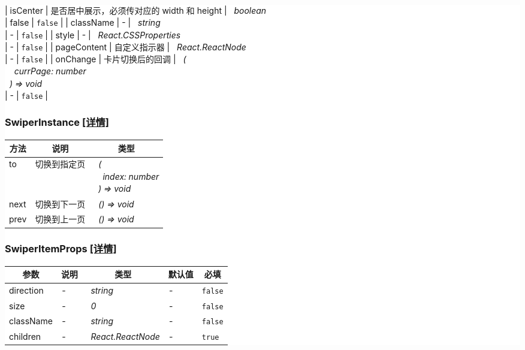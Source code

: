 | isCenter          | 是否居中展示，必须传对应的 width 和 height | _&nbsp;&nbsp;boolean<br/>_                                                                                                           | false    | `false` |
| className         | -                                          | _&nbsp;&nbsp;string<br/>_                                                                                                            | -        | `false` |
| style             | -                                          | _&nbsp;&nbsp;React.CSSProperties<br/>_                                                                                               | -        | `false` |
| pageContent       | 自定义指示器                               | _&nbsp;&nbsp;React.ReactNode<br/>_                                                                                                   | -        | `false` |
| onChange          | 卡片切换后的回调                           | _&nbsp;&nbsp;(<br/>&nbsp;&nbsp;&nbsp;&nbsp;currPage:&nbsp;number<br/>&nbsp;&nbsp;)&nbsp;=>&nbsp;void<br/>_                           | -        | `false` |

### SwiperInstance [[详情]](https://github.com/AntmJS/vantui/tree/main/packages/vantui/types/swiper.d.ts)

| 方法 | 说明         | 类型                                                                                                    |
| ---- | ------------ | ------------------------------------------------------------------------------------------------------- |
| to   | 切换到指定页 | _&nbsp;&nbsp;(<br/>&nbsp;&nbsp;&nbsp;&nbsp;index:&nbsp;number<br/>&nbsp;&nbsp;)&nbsp;=>&nbsp;void<br/>_ |
| next | 切换到下一页 | _&nbsp;&nbsp;()&nbsp;=>&nbsp;void<br/>_                                                                 |
| prev | 切换到上一页 | _&nbsp;&nbsp;()&nbsp;=>&nbsp;void<br/>_                                                                 |

### SwiperItemProps [[详情]](https://github.com/AntmJS/vantui/tree/main/packages/vantui/types/swiper.d.ts)

| 参数      | 说明 | 类型                               | 默认值 | 必填    |
| --------- | ---- | ---------------------------------- | ------ | ------- |
| direction | -    | _&nbsp;&nbsp;string<br/>_          | -      | `false` |
| size      | -    | _&nbsp;&nbsp;0<br/>_               | -      | `false` |
| className | -    | _&nbsp;&nbsp;string<br/>_          | -      | `false` |
| children  | -    | _&nbsp;&nbsp;React.ReactNode<br/>_ | -      | `true`  |

